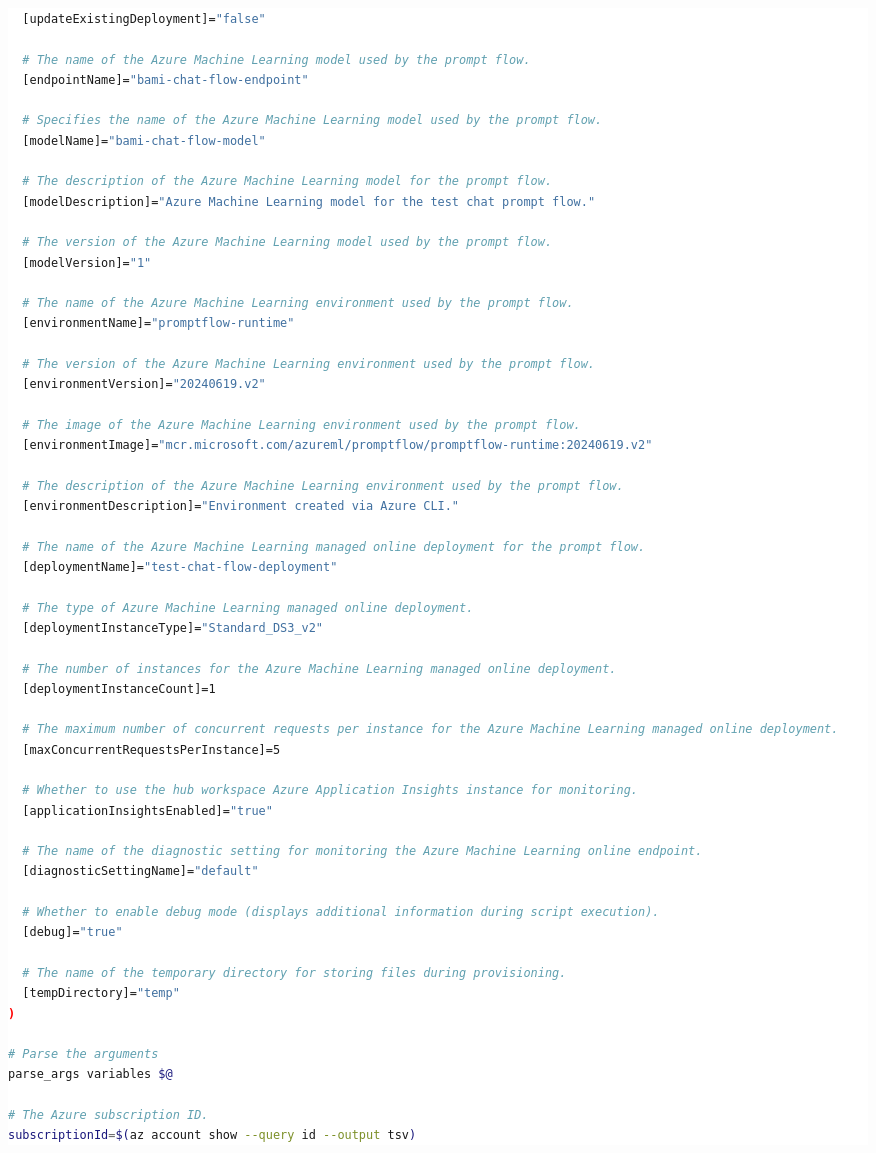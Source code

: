 ```bash
  [updateExistingDeployment]="false"

  # The name of the Azure Machine Learning model used by the prompt flow.
  [endpointName]="bami-chat-flow-endpoint"

  # Specifies the name of the Azure Machine Learning model used by the prompt flow.
  [modelName]="bami-chat-flow-model"

  # The description of the Azure Machine Learning model for the prompt flow.
  [modelDescription]="Azure Machine Learning model for the test chat prompt flow."

  # The version of the Azure Machine Learning model used by the prompt flow.
  [modelVersion]="1"

  # The name of the Azure Machine Learning environment used by the prompt flow.
  [environmentName]="promptflow-runtime"

  # The version of the Azure Machine Learning environment used by the prompt flow.
  [environmentVersion]="20240619.v2"

  # The image of the Azure Machine Learning environment used by the prompt flow.
  [environmentImage]="mcr.microsoft.com/azureml/promptflow/promptflow-runtime:20240619.v2"

  # The description of the Azure Machine Learning environment used by the prompt flow.
  [environmentDescription]="Environment created via Azure CLI."

  # The name of the Azure Machine Learning managed online deployment for the prompt flow.
  [deploymentName]="test-chat-flow-deployment"

  # The type of Azure Machine Learning managed online deployment.
  [deploymentInstanceType]="Standard_DS3_v2"

  # The number of instances for the Azure Machine Learning managed online deployment.
  [deploymentInstanceCount]=1

  # The maximum number of concurrent requests per instance for the Azure Machine Learning managed online deployment.
  [maxConcurrentRequestsPerInstance]=5

  # Whether to use the hub workspace Azure Application Insights instance for monitoring.
  [applicationInsightsEnabled]="true"

  # The name of the diagnostic setting for monitoring the Azure Machine Learning online endpoint.
  [diagnosticSettingName]="default"

  # Whether to enable debug mode (displays additional information during script execution).
  [debug]="true"

  # The name of the temporary directory for storing files during provisioning.
  [tempDirectory]="temp"
)

# Parse the arguments
parse_args variables $@

# The Azure subscription ID.
subscriptionId=$(az account show --query id --output tsv)
```
